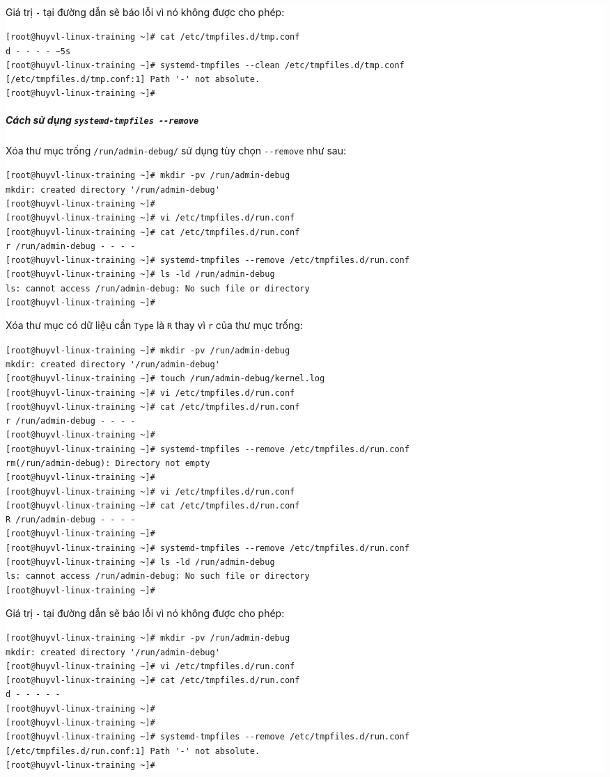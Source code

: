 Giá trị `-` tại đường dẫn sẽ báo lỗi vì nó không được cho phép:

```shell
[root@huyvl-linux-training ~]# cat /etc/tmpfiles.d/tmp.conf
d - - - - ~5s
[root@huyvl-linux-training ~]# systemd-tmpfiles --clean /etc/tmpfiles.d/tmp.conf
[/etc/tmpfiles.d/tmp.conf:1] Path '-' not absolute.
[root@huyvl-linux-training ~]# 
```

##### <a name="tmpfiles_remove"></a>Cách sử dụng `systemd-tmpfiles --remove`

Xóa thư mục trống `/run/admin-debug/` sử dụng tùy chọn `--remove` như sau:

```shell
[root@huyvl-linux-training ~]# mkdir -pv /run/admin-debug
mkdir: created directory '/run/admin-debug'
[root@huyvl-linux-training ~]# 
[root@huyvl-linux-training ~]# vi /etc/tmpfiles.d/run.conf
[root@huyvl-linux-training ~]# cat /etc/tmpfiles.d/run.conf
r /run/admin-debug - - - -
[root@huyvl-linux-training ~]# systemd-tmpfiles --remove /etc/tmpfiles.d/run.conf 
[root@huyvl-linux-training ~]# ls -ld /run/admin-debug
ls: cannot access /run/admin-debug: No such file or directory
[root@huyvl-linux-training ~]#
```

Xóa thư mục có dữ liệu cần `Type` là `R` thay vì `r` của thư mục trống:

```shell
[root@huyvl-linux-training ~]# mkdir -pv /run/admin-debug
mkdir: created directory '/run/admin-debug'
[root@huyvl-linux-training ~]# touch /run/admin-debug/kernel.log
[root@huyvl-linux-training ~]# vi /etc/tmpfiles.d/run.conf
[root@huyvl-linux-training ~]# cat /etc/tmpfiles.d/run.conf
r /run/admin-debug - - - -
[root@huyvl-linux-training ~]# 
[root@huyvl-linux-training ~]# systemd-tmpfiles --remove /etc/tmpfiles.d/run.conf 
rm(/run/admin-debug): Directory not empty
[root@huyvl-linux-training ~]#
[root@huyvl-linux-training ~]# vi /etc/tmpfiles.d/run.conf
[root@huyvl-linux-training ~]# cat /etc/tmpfiles.d/run.conf
R /run/admin-debug - - - -
[root@huyvl-linux-training ~]# 
[root@huyvl-linux-training ~]# systemd-tmpfiles --remove /etc/tmpfiles.d/run.conf 
[root@huyvl-linux-training ~]# ls -ld /run/admin-debug
ls: cannot access /run/admin-debug: No such file or directory
[root@huyvl-linux-training ~]# 
```

Giá trị `-` tại đường dẫn sẽ báo lỗi vì nó không được cho phép:

```shell
[root@huyvl-linux-training ~]# mkdir -pv /run/admin-debug
mkdir: created directory '/run/admin-debug'
[root@huyvl-linux-training ~]# vi /etc/tmpfiles.d/run.conf 
[root@huyvl-linux-training ~]# cat /etc/tmpfiles.d/run.conf 
d - - - - -
[root@huyvl-linux-training ~]# 
[root@huyvl-linux-training ~]# 
[root@huyvl-linux-training ~]# systemd-tmpfiles --remove /etc/tmpfiles.d/run.conf 
[/etc/tmpfiles.d/run.conf:1] Path '-' not absolute.
[root@huyvl-linux-training ~]#
```
